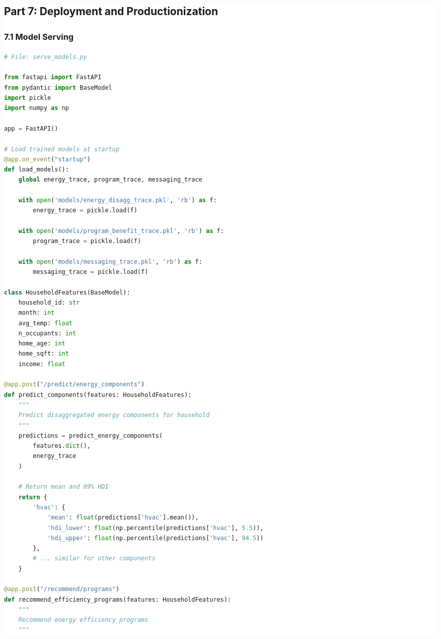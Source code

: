 
## Part 7: Deployment and Productionization

### 7.1 Model Serving

```python
# File: serve_models.py

from fastapi import FastAPI
from pydantic import BaseModel
import pickle
import numpy as np

app = FastAPI()

# Load trained models at startup
@app.on_event("startup")
def load_models():
    global energy_trace, program_trace, messaging_trace

    with open('models/energy_disagg_trace.pkl', 'rb') as f:
        energy_trace = pickle.load(f)

    with open('models/program_benefit_trace.pkl', 'rb') as f:
        program_trace = pickle.load(f)

    with open('models/messaging_trace.pkl', 'rb') as f:
        messaging_trace = pickle.load(f)

class HouseholdFeatures(BaseModel):
    household_id: str
    month: int
    avg_temp: float
    n_occupants: int
    home_age: int
    home_sqft: int
    income: float

@app.post("/predict/energy_components")
def predict_components(features: HouseholdFeatures):
    """
    Predict disaggregated energy components for household
    """
    predictions = predict_energy_components(
        features.dict(),
        energy_trace
    )

    # Return mean and 89% HDI
    return {
        'hvac': {
            'mean': float(predictions['hvac'].mean()),
            'hdi_lower': float(np.percentile(predictions['hvac'], 5.5)),
            'hdi_upper': float(np.percentile(predictions['hvac'], 94.5))
        },
        # ... similar for other components
    }

@app.post("/recommend/programs")
def recommend_efficiency_programs(features: HouseholdFeatures):
    """
    Recommend energy efficiency programs
    """
```